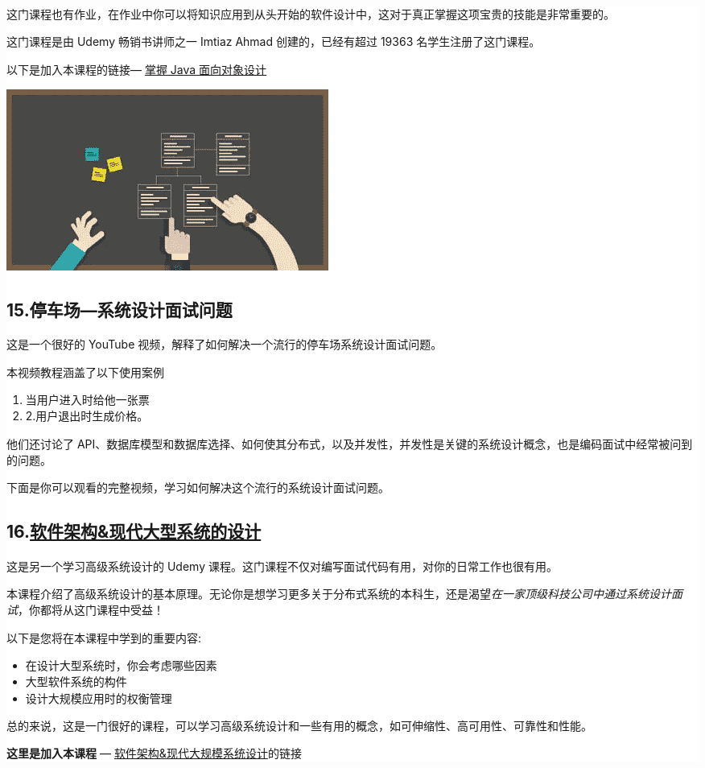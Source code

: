 这门课程也有作业，在作业中你可以将知识应用到从头开始的软件设计中，这对于真正掌握这项宝贵的技能是非常重要的。

这门课程是由 Udemy 畅销书讲师之一 Imtiaz Ahmad 创建的，已经有超过 19363 名学生注册了这门课程。

以下是加入本课程的链接— [掌握 Java 面向对象设计](https://click.linksynergy.com/deeplink?id=JVFxdTr9V80&mid=39197&murl=https%3A%2F%2Fwww.udemy.com%2Fmastering-object-oriented-design-in-java%2F)

[![](img/2f4849237ba7e6a0e794a8ab4f189fc5.png)](https://click.linksynergy.com/deeplink?id=JVFxdTr9V80&mid=39197&murl=https%3A%2F%2Fwww.udemy.com%2Fmastering-object-oriented-design-in-java%2F)

## 15.停车场—系统设计面试问题

这是一个很好的 YouTube 视频，解释了如何解决一个流行的停车场系统设计面试问题。

本视频教程涵盖了以下使用案例

1.  当用户进入时给他一张票
2.  2.用户退出时生成价格。

他们还讨论了 API、数据库模型和数据库选择、如何使其分布式，以及并发性，并发性是关键的系统设计概念，也是编码面试中经常被问到的问题。

下面是你可以观看的完整视频，学习如何解决这个流行的系统设计面试问题。

## 16.[软件架构&现代大型系统的设计](https://click.linksynergy.com/deeplink?id=JVFxdTr9V80&mid=39197&murl=https%3A%2F%2Fwww.udemy.com%2Fcourse%2Fsoftware-architecture-design-of-modern-large-scale-systems%2F)

这是另一个学习高级系统设计的 Udemy 课程。这门课程不仅对编写面试代码有用，对你的日常工作也很有用。

本课程介绍了高级系统设计的基本原理。无论你是想学习更多关于分布式系统的本科生，还是渴望*在一家顶级科技公司中通过系统设计面试*，你都将从这门课程中受益！

以下是您将在本课程中学到的重要内容:

*   在设计大型系统时，你会考虑哪些因素
*   大型软件系统的构件
*   设计大规模应用时的权衡管理

总的来说，这是一门很好的课程，可以学习高级系统设计和一些有用的概念，如可伸缩性、高可用性、可靠性和性能。

**这里是加入本课程** — [软件架构&现代大规模系统设计](https://click.linksynergy.com/deeplink?id=JVFxdTr9V80&mid=39197&murl=https%3A%2F%2Fwww.udemy.com%2Fcourse%2Fsoftware-architecture-design-of-modern-large-scale-systems%2F)的链接
